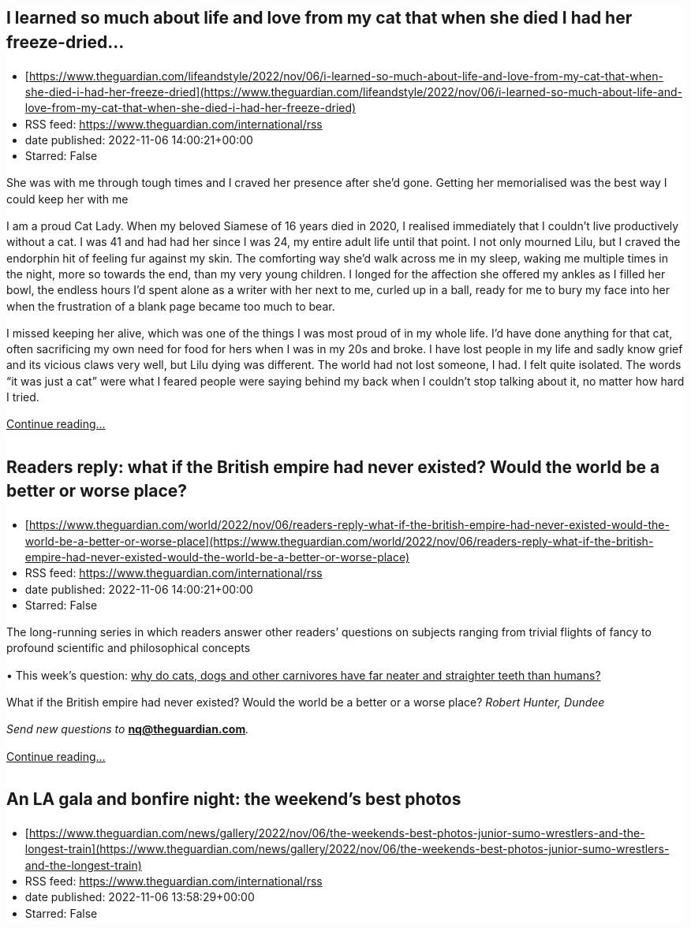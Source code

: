 ## I learned so much about life and love from my cat that when she died I had her freeze-dried…
 - [https://www.theguardian.com/lifeandstyle/2022/nov/06/i-learned-so-much-about-life-and-love-from-my-cat-that-when-she-died-i-had-her-freeze-dried](https://www.theguardian.com/lifeandstyle/2022/nov/06/i-learned-so-much-about-life-and-love-from-my-cat-that-when-she-died-i-had-her-freeze-dried)
 - RSS feed: https://www.theguardian.com/international/rss
 - date published: 2022-11-06 14:00:21+00:00
 - Starred: False

<p>She was with me through tough times and I craved her presence after she’d gone. Getting her memorialised was the best way I could keep her with me</p><p>I am a proud Cat Lady. When my beloved Siamese of 16 years died in 2020, I realised immediately that I couldn’t live productively without a cat. I was 41 and had had her since I was 24, my entire adult life until that point. I not only mourned Lilu, but I craved the endorphin hit of feeling fur against my skin. The comforting way she’d walk across me in my sleep, waking me multiple times in the night, more so towards the end, than my very young children. I longed for the affection she offered my ankles as I filled her bowl, the endless hours I’d spent alone as a writer with her next to me, curled up in a ball, ready for me to bury my face into her when the frustration of a blank page became too much to bear.</p><p>I missed keeping her alive, which was one of the things I was most proud of in my whole life. I’d have done anything for that cat, often sacrificing my own need for food for hers when I was in my 20s and broke. I have lost people in my life and sadly know grief and its vicious claws very well, but Lilu dying was different. The world had not lost someone, I had. I felt quite isolated. The words “it was just a cat” were what I feared people were saying behind my back when I couldn’t stop talking about it, no matter how hard I tried.</p> <a href="https://www.theguardian.com/lifeandstyle/2022/nov/06/i-learned-so-much-about-life-and-love-from-my-cat-that-when-she-died-i-had-her-freeze-dried">Continue reading...</a>

## Readers reply: what if the British empire had never existed? Would the world be a better or worse place?
 - [https://www.theguardian.com/world/2022/nov/06/readers-reply-what-if-the-british-empire-had-never-existed-would-the-world-be-a-better-or-worse-place](https://www.theguardian.com/world/2022/nov/06/readers-reply-what-if-the-british-empire-had-never-existed-would-the-world-be-a-better-or-worse-place)
 - RSS feed: https://www.theguardian.com/international/rss
 - date published: 2022-11-06 14:00:21+00:00
 - Starred: False

<p>The long-running series in which readers answer other readers’ questions on subjects ranging from trivial flights of fancy to profound scientific and philosophical concepts</p><p>• This week’s question: <a href="https://www.theguardian.com/lifeandstyle/2022/nov/06/why-do-cats-dogs-and-other-carnivores-have-far-neater-and-straighter-teeth-than-humans">why do cats, dogs and other carnivores have far neater and straighter teeth than humans?</a></p><p>What if the British empire had never existed? Would the world be a better or a worse place? <em>Robert Hunter, Dundee</em></p><p><em>Send new questions to </em><strong><a href="mailto:nq@theguardian.com">nq@theguardian.com</a></strong><em>.</em></p> <a href="https://www.theguardian.com/world/2022/nov/06/readers-reply-what-if-the-british-empire-had-never-existed-would-the-world-be-a-better-or-worse-place">Continue reading...</a>

## An LA gala and bonfire night: the weekend’s best photos
 - [https://www.theguardian.com/news/gallery/2022/nov/06/the-weekends-best-photos-junior-sumo-wrestlers-and-the-longest-train](https://www.theguardian.com/news/gallery/2022/nov/06/the-weekends-best-photos-junior-sumo-wrestlers-and-the-longest-train)
 - RSS feed: https://www.theguardian.com/international/rss
 - date published: 2022-11-06 13:58:29+00:00
 - Starred: False
